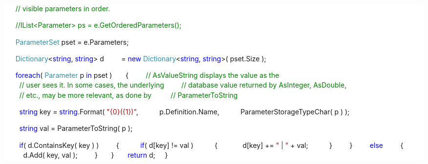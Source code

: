 &nbsp;&nbsp;&nbsp;&nbsp;&nbsp;&nbsp;<span style="color:green;">//&nbsp;visible&nbsp;parameters&nbsp;in&nbsp;order.</span>
 
&nbsp;&nbsp;&nbsp;&nbsp;&nbsp;&nbsp;<span style="color:green;">//IList&lt;Parameter&gt;&nbsp;ps&nbsp;=&nbsp;e.GetOrderedParameters();</span>
 
&nbsp;&nbsp;&nbsp;&nbsp;&nbsp;&nbsp;<span style="color:#2b91af;">ParameterSet</span>&nbsp;pset&nbsp;=&nbsp;e.Parameters;
 
&nbsp;&nbsp;&nbsp;&nbsp;&nbsp;&nbsp;<span style="color:#2b91af;">Dictionary</span>&lt;<span style="color:blue;">string</span>,&nbsp;<span style="color:blue;">string</span>&gt;&nbsp;d
&nbsp;&nbsp;&nbsp;&nbsp;&nbsp;&nbsp;&nbsp;&nbsp;=&nbsp;<span style="color:blue;">new</span>&nbsp;<span style="color:#2b91af;">Dictionary</span>&lt;<span style="color:blue;">string</span>,&nbsp;<span style="color:blue;">string</span>&gt;(&nbsp;pset.Size&nbsp;);
 
&nbsp;&nbsp;&nbsp;&nbsp;&nbsp;&nbsp;<span style="color:blue;">foreach</span>(&nbsp;<span style="color:#2b91af;">Parameter</span>&nbsp;p&nbsp;<span style="color:blue;">in</span>&nbsp;pset&nbsp;)
&nbsp;&nbsp;&nbsp;&nbsp;&nbsp;&nbsp;{
&nbsp;&nbsp;&nbsp;&nbsp;&nbsp;&nbsp;&nbsp;&nbsp;<span style="color:green;">//&nbsp;AsValueString&nbsp;displays&nbsp;the&nbsp;value&nbsp;as&nbsp;the&nbsp;</span>
&nbsp;&nbsp;&nbsp;&nbsp;&nbsp;&nbsp;&nbsp;&nbsp;<span style="color:green;">//&nbsp;user&nbsp;sees&nbsp;it.&nbsp;In&nbsp;some&nbsp;cases,&nbsp;the&nbsp;underlying</span>
&nbsp;&nbsp;&nbsp;&nbsp;&nbsp;&nbsp;&nbsp;&nbsp;<span style="color:green;">//&nbsp;database&nbsp;value&nbsp;returned&nbsp;by&nbsp;AsInteger,&nbsp;AsDouble,</span>
&nbsp;&nbsp;&nbsp;&nbsp;&nbsp;&nbsp;&nbsp;&nbsp;<span style="color:green;">//&nbsp;etc.,&nbsp;may&nbsp;be&nbsp;more&nbsp;relevant,&nbsp;as&nbsp;done&nbsp;by&nbsp;</span>
&nbsp;&nbsp;&nbsp;&nbsp;&nbsp;&nbsp;&nbsp;&nbsp;<span style="color:green;">//&nbsp;ParameterToString</span>
 
&nbsp;&nbsp;&nbsp;&nbsp;&nbsp;&nbsp;&nbsp;&nbsp;<span style="color:blue;">string</span>&nbsp;key&nbsp;=&nbsp;<span style="color:blue;">string</span>.Format(&nbsp;<span style="color:#a31515;">&quot;{0}({1})&quot;</span>,
&nbsp;&nbsp;&nbsp;&nbsp;&nbsp;&nbsp;&nbsp;&nbsp;&nbsp;&nbsp;p.Definition.Name,
&nbsp;&nbsp;&nbsp;&nbsp;&nbsp;&nbsp;&nbsp;&nbsp;&nbsp;&nbsp;ParameterStorageTypeChar(&nbsp;p&nbsp;)&nbsp;);
 
&nbsp;&nbsp;&nbsp;&nbsp;&nbsp;&nbsp;&nbsp;&nbsp;<span style="color:blue;">string</span>&nbsp;val&nbsp;=&nbsp;ParameterToString(&nbsp;p&nbsp;);
 
&nbsp;&nbsp;&nbsp;&nbsp;&nbsp;&nbsp;&nbsp;&nbsp;<span style="color:blue;">if</span>(&nbsp;d.ContainsKey(&nbsp;key&nbsp;)&nbsp;)
&nbsp;&nbsp;&nbsp;&nbsp;&nbsp;&nbsp;&nbsp;&nbsp;{
&nbsp;&nbsp;&nbsp;&nbsp;&nbsp;&nbsp;&nbsp;&nbsp;&nbsp;&nbsp;<span style="color:blue;">if</span>(&nbsp;d[key]&nbsp;!=&nbsp;val&nbsp;)
&nbsp;&nbsp;&nbsp;&nbsp;&nbsp;&nbsp;&nbsp;&nbsp;&nbsp;&nbsp;{
&nbsp;&nbsp;&nbsp;&nbsp;&nbsp;&nbsp;&nbsp;&nbsp;&nbsp;&nbsp;&nbsp;&nbsp;d[key]&nbsp;+=&nbsp;<span style="color:#a31515;">&quot;&nbsp;|&nbsp;&quot;</span>&nbsp;+&nbsp;val;
&nbsp;&nbsp;&nbsp;&nbsp;&nbsp;&nbsp;&nbsp;&nbsp;&nbsp;&nbsp;}
&nbsp;&nbsp;&nbsp;&nbsp;&nbsp;&nbsp;&nbsp;&nbsp;}
&nbsp;&nbsp;&nbsp;&nbsp;&nbsp;&nbsp;&nbsp;&nbsp;<span style="color:blue;">else</span>
&nbsp;&nbsp;&nbsp;&nbsp;&nbsp;&nbsp;&nbsp;&nbsp;{
&nbsp;&nbsp;&nbsp;&nbsp;&nbsp;&nbsp;&nbsp;&nbsp;&nbsp;&nbsp;d.Add(&nbsp;key,&nbsp;val&nbsp;);
&nbsp;&nbsp;&nbsp;&nbsp;&nbsp;&nbsp;&nbsp;&nbsp;}
&nbsp;&nbsp;&nbsp;&nbsp;&nbsp;&nbsp;}
&nbsp;&nbsp;&nbsp;&nbsp;&nbsp;&nbsp;<span style="color:blue;">return</span>&nbsp;d;
&nbsp;&nbsp;&nbsp;&nbsp;}
</pre>
